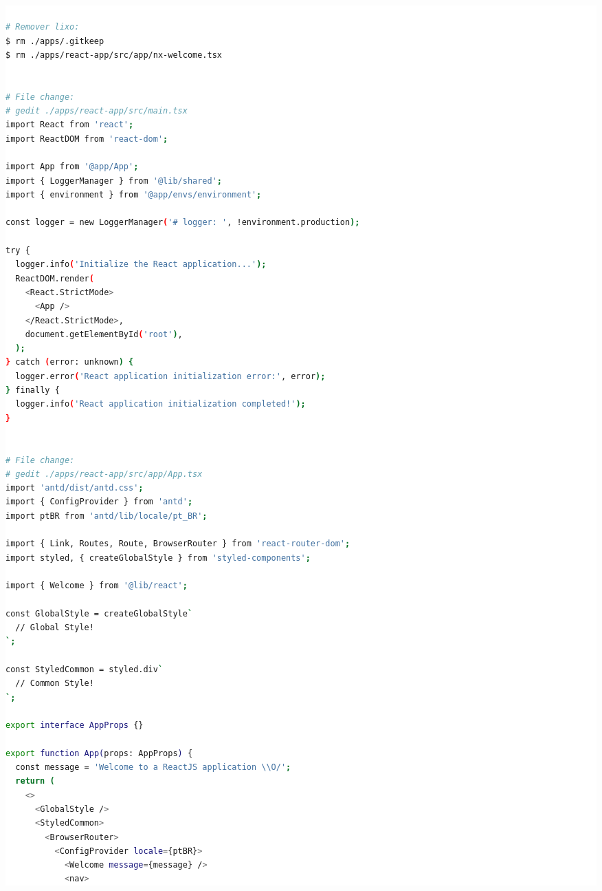 ```bash

# Remover lixo:
$ rm ./apps/.gitkeep
$ rm ./apps/react-app/src/app/nx-welcome.tsx


# File change:
# gedit ./apps/react-app/src/main.tsx
import React from 'react';
import ReactDOM from 'react-dom';

import App from '@app/App';
import { LoggerManager } from '@lib/shared';
import { environment } from '@app/envs/environment';

const logger = new LoggerManager('# logger: ', !environment.production);

try {
  logger.info('Initialize the React application...');
  ReactDOM.render(
    <React.StrictMode>
      <App />
    </React.StrictMode>,
    document.getElementById('root'),
  );
} catch (error: unknown) {
  logger.error('React application initialization error:', error);
} finally {
  logger.info('React application initialization completed!');
}


# File change:
# gedit ./apps/react-app/src/app/App.tsx
import 'antd/dist/antd.css';
import { ConfigProvider } from 'antd';
import ptBR from 'antd/lib/locale/pt_BR';

import { Link, Routes, Route, BrowserRouter } from 'react-router-dom';
import styled, { createGlobalStyle } from 'styled-components';

import { Welcome } from '@lib/react';

const GlobalStyle = createGlobalStyle`
  // Global Style!
`;

const StyledCommon = styled.div`
  // Common Style!
`;

export interface AppProps {}

export function App(props: AppProps) {
  const message = 'Welcome to a ReactJS application \\O/';
  return (
    <>
      <GlobalStyle />
      <StyledCommon>
        <BrowserRouter>
          <ConfigProvider locale={ptBR}>
            <Welcome message={message} />
            <nav>
```